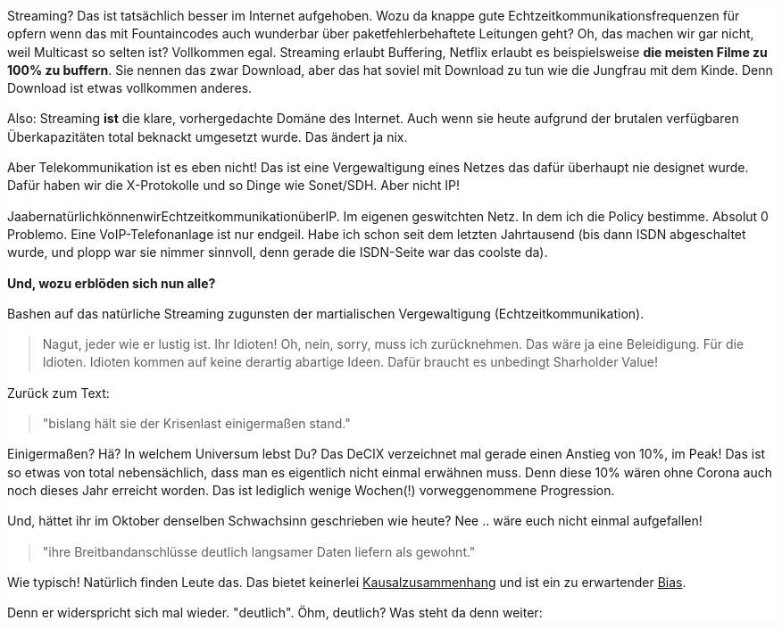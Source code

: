 Streaming?  Das ist tatsächlich besser im Internet aufgehoben.  Wozu da knappe gute Echtzeitkommunikationsfrequenzen
für opfern wenn das mit Fountaincodes auch wunderbar über paketfehlerbehaftete Leitungen geht?
Oh, das machen wir gar nicht, weil Multicast so selten ist?  Vollkommen egal.  Streaming erlaubt Buffering,
Netflix erlaubt es beispielsweise **die meisten Filme zu 100% zu buffern**.  Sie nennen das zwar Download,
aber das hat soviel mit Download zu tun wie die Jungfrau mit dem Kinde.  Denn Download ist etwas vollkommen anderes.

Also: Streaming **ist** die klare, vorhergedachte Domäne des Internet.  Auch wenn sie heute aufgrund der brutalen
verfügbaren Überkapazitäten total beknackt umgesetzt wurde.  Das ändert ja nix.

Aber Telekommunikation ist es eben nicht!  Das ist eine Vergewaltigung eines Netzes das dafür überhaupt nie
designet wurde.  Dafür haben wir die X-Protokolle und so Dinge wie Sonet/SDH.  Aber nicht IP!

JaabernatürlichkönnenwirEchtzeitkommunikationüberIP.  Im eigenen geswitchten Netz.  In dem ich die Policy bestimme.
Absolut 0 Problemo.  Eine VoIP-Telefonanlage ist nur endgeil.  Habe ich schon seit dem letzten Jahrtausend
(bis dann ISDN abgeschaltet wurde, und plopp war sie nimmer sinnvoll, denn gerade die ISDN-Seite war das coolste da).

**Und, wozu erblöden sich nun alle?**

Bashen auf das natürliche Streaming zugunsten der martialischen Vergewaltigung (Echtzeitkommunikation).

> Nagut, jeder wie er lustig ist.  Ihr Idioten!  Oh, nein, sorry, muss ich zurücknehmen.
> Das wäre ja eine Beleidigung.  Für die Idioten.  Idioten kommen auf keine derartig abartige Ideen.
> Dafür braucht es unbedingt Sharholder Value!

Zurück zum Text:

> "bislang hält sie der Krisenlast einigermaßen stand."

Einigermaßen?  Hä?  In welchem Universum lebst Du?  Das DeCIX verzeichnet mal gerade einen Anstieg von 10%,
im Peak!  Das ist so etwas von total nebensächlich, dass man es eigentlich nicht einmal erwähnen muss.  Denn diese 10%
wären ohne Corona auch noch dieses Jahr erreicht worden.  Das ist lediglich wenige Wochen(!) vorweggenommene Progression.

Und, hättet ihr im Oktober denselben Schwachsinn geschrieben wie heute?  Nee .. wäre euch nicht einmal aufgefallen!

> "ihre Breitbandanschlüsse deutlich langsamer Daten liefern als gewohnt."

Wie typisch!  Natürlich finden Leute das.
Das bietet keinerlei [Kausalzusammenhang](https://www.youtube.com/watch?v=MFMS8P-Flig)
und ist ein zu erwartender [Bias](https://www.youtube.com/watch?v=1AJBcyI_u0U).

Denn er widerspricht sich mal wieder.  "deutlich".  Öhm, deutlich?  Was steht da denn weiter:
